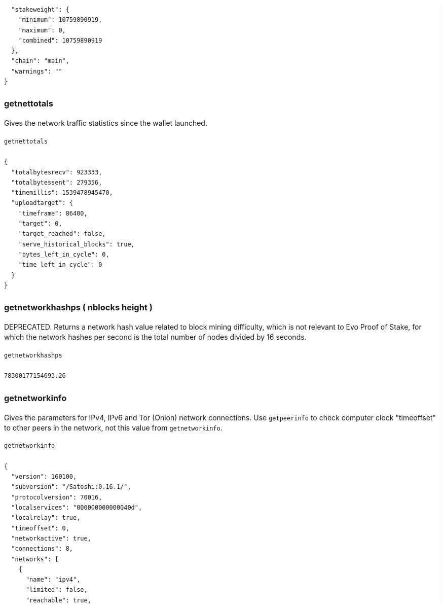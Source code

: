 ```
  "stakeweight": {
    "minimum": 10759890919,
    "maximum": 0,
    "combined": 10759890919
  },
  "chain": "main",
  "warnings": ""
}
```

### getnettotals

Gives the network traffic statistics since the wallet launched.

```
getnettotals

{
  "totalbytesrecv": 923333,
  "totalbytessent": 279356,
  "timemillis": 1539478945470,
  "uploadtarget": {
    "timeframe": 86400,
    "target": 0,
    "target_reached": false,
    "serve_historical_blocks": true,
    "bytes_left_in_cycle": 0,
    "time_left_in_cycle": 0
  }
}
```

### getnetworkhashps ( nblocks height )

DEPRECATED. Returns a network hash value related to block mining difficulty, which is not relevant to Evo Proof of Stake, for which the network hashes per second is the total number of nodes divided by 16 seconds.

```
getnetworkhashps

78300177154693.26
```

### getnetworkinfo

Gives the parameters for IPv4, IPv6 and Tor (Onion) network connections. Use `getpeerinfo` to check computer clock "timeoffset" to other peers in the network, not this value from `getnetworkinfo`.

```
getnetworkinfo

{
  "version": 160100,
  "subversion": "/Satoshi:0.16.1/",
  "protocolversion": 70016,
  "localservices": "000000000000040d",
  "localrelay": true,
  "timeoffset": 0,
  "networkactive": true,
  "connections": 8,
  "networks": [
    {
      "name": "ipv4",
      "limited": false,
      "reachable": true,
```